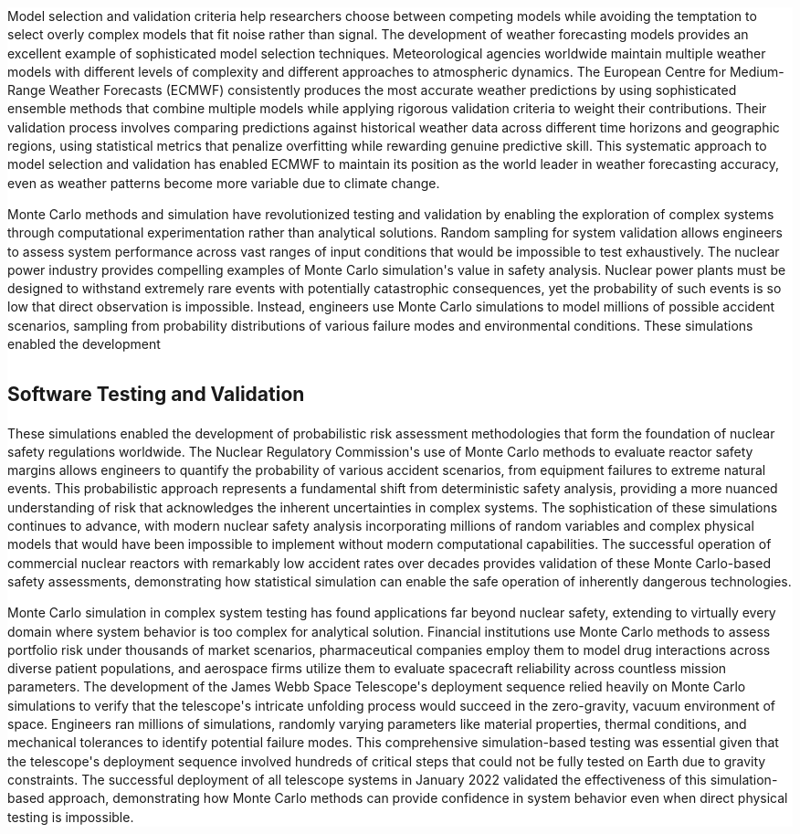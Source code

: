 Model selection and validation criteria help researchers choose between competing models while avoiding the temptation to select overly complex models that fit noise rather than signal. The development of weather forecasting models provides an excellent example of sophisticated model selection techniques. Meteorological agencies worldwide maintain multiple weather models with different levels of complexity and different approaches to atmospheric dynamics. The European Centre for Medium-Range Weather Forecasts (ECMWF) consistently produces the most accurate weather predictions by using sophisticated ensemble methods that combine multiple models while applying rigorous validation criteria to weight their contributions. Their validation process involves comparing predictions against historical weather data across different time horizons and geographic regions, using statistical metrics that penalize overfitting while rewarding genuine predictive skill. This systematic approach to model selection and validation has enabled ECMWF to maintain its position as the world leader in weather forecasting accuracy, even as weather patterns become more variable due to climate change.

Monte Carlo methods and simulation have revolutionized testing and validation by enabling the exploration of complex systems through computational experimentation rather than analytical solutions. Random sampling for system validation allows engineers to assess system performance across vast ranges of input conditions that would be impossible to test exhaustively. The nuclear power industry provides compelling examples of Monte Carlo simulation's value in safety analysis. Nuclear power plants must be designed to withstand extremely rare events with potentially catastrophic consequences, yet the probability of such events is so low that direct observation is impossible. Instead, engineers use Monte Carlo simulations to model millions of possible accident scenarios, sampling from probability distributions of various failure modes and environmental conditions. These simulations enabled the development

## Software Testing and Validation

These simulations enabled the development of probabilistic risk assessment methodologies that form the foundation of nuclear safety regulations worldwide. The Nuclear Regulatory Commission's use of Monte Carlo methods to evaluate reactor safety margins allows engineers to quantify the probability of various accident scenarios, from equipment failures to extreme natural events. This probabilistic approach represents a fundamental shift from deterministic safety analysis, providing a more nuanced understanding of risk that acknowledges the inherent uncertainties in complex systems. The sophistication of these simulations continues to advance, with modern nuclear safety analysis incorporating millions of random variables and complex physical models that would have been impossible to implement without modern computational capabilities. The successful operation of commercial nuclear reactors with remarkably low accident rates over decades provides validation of these Monte Carlo-based safety assessments, demonstrating how statistical simulation can enable the safe operation of inherently dangerous technologies.

Monte Carlo simulation in complex system testing has found applications far beyond nuclear safety, extending to virtually every domain where system behavior is too complex for analytical solution. Financial institutions use Monte Carlo methods to assess portfolio risk under thousands of market scenarios, pharmaceutical companies employ them to model drug interactions across diverse patient populations, and aerospace firms utilize them to evaluate spacecraft reliability across countless mission parameters. The development of the James Webb Space Telescope's deployment sequence relied heavily on Monte Carlo simulations to verify that the telescope's intricate unfolding process would succeed in the zero-gravity, vacuum environment of space. Engineers ran millions of simulations, randomly varying parameters like material properties, thermal conditions, and mechanical tolerances to identify potential failure modes. This comprehensive simulation-based testing was essential given that the telescope's deployment sequence involved hundreds of critical steps that could not be fully tested on Earth due to gravity constraints. The successful deployment of all telescope systems in January 2022 validated the effectiveness of this simulation-based approach, demonstrating how Monte Carlo methods can provide confidence in system behavior even when direct physical testing is impossible.
